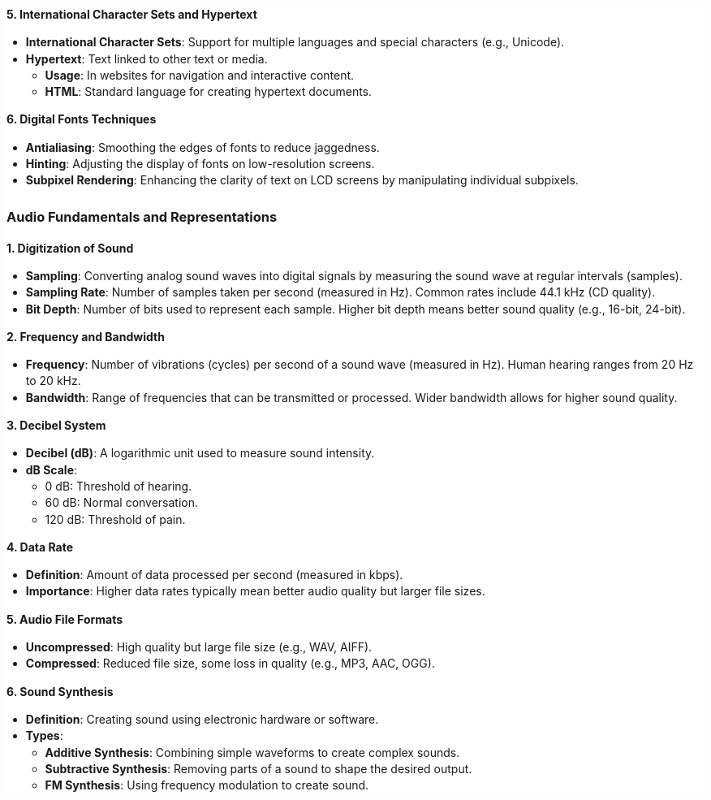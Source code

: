 **5. International Character Sets and Hypertext**

- **International Character Sets**: Support for multiple languages and special characters (e.g., Unicode).
- **Hypertext**: Text linked to other text or media.
  - **Usage**: In websites for navigation and interactive content.
  - **HTML**: Standard language for creating hypertext documents.

**6. Digital Fonts Techniques**

- **Antialiasing**: Smoothing the edges of fonts to reduce jaggedness.
- **Hinting**: Adjusting the display of fonts on low-resolution screens.
- **Subpixel Rendering**: Enhancing the clarity of text on LCD screens by manipulating individual subpixels.

### Audio Fundamentals and Representations

**1. Digitization of Sound**

- **Sampling**: Converting analog sound waves into digital signals by measuring the sound wave at regular intervals (samples).
- **Sampling Rate**: Number of samples taken per second (measured in Hz). Common rates include 44.1 kHz (CD quality).
- **Bit Depth**: Number of bits used to represent each sample. Higher bit depth means better sound quality (e.g., 16-bit, 24-bit).

**2. Frequency and Bandwidth**

- **Frequency**: Number of vibrations (cycles) per second of a sound wave (measured in Hz). Human hearing ranges from 20 Hz to 20 kHz.
- **Bandwidth**: Range of frequencies that can be transmitted or processed. Wider bandwidth allows for higher sound quality.

**3. Decibel System**

- **Decibel (dB)**: A logarithmic unit used to measure sound intensity.
- **dB Scale**:
  - 0 dB: Threshold of hearing.
  - 60 dB: Normal conversation.
  - 120 dB: Threshold of pain.

**4. Data Rate**

- **Definition**: Amount of data processed per second (measured in kbps).
- **Importance**: Higher data rates typically mean better audio quality but larger file sizes.

**5. Audio File Formats**

- **Uncompressed**: High quality but large file size (e.g., WAV, AIFF).
- **Compressed**: Reduced file size, some loss in quality (e.g., MP3, AAC, OGG).

**6. Sound Synthesis**

- **Definition**: Creating sound using electronic hardware or software.
- **Types**:
  - **Additive Synthesis**: Combining simple waveforms to create complex sounds.
  - **Subtractive Synthesis**: Removing parts of a sound to shape the desired output.
  - **FM Synthesis**: Using frequency modulation to create sound.
